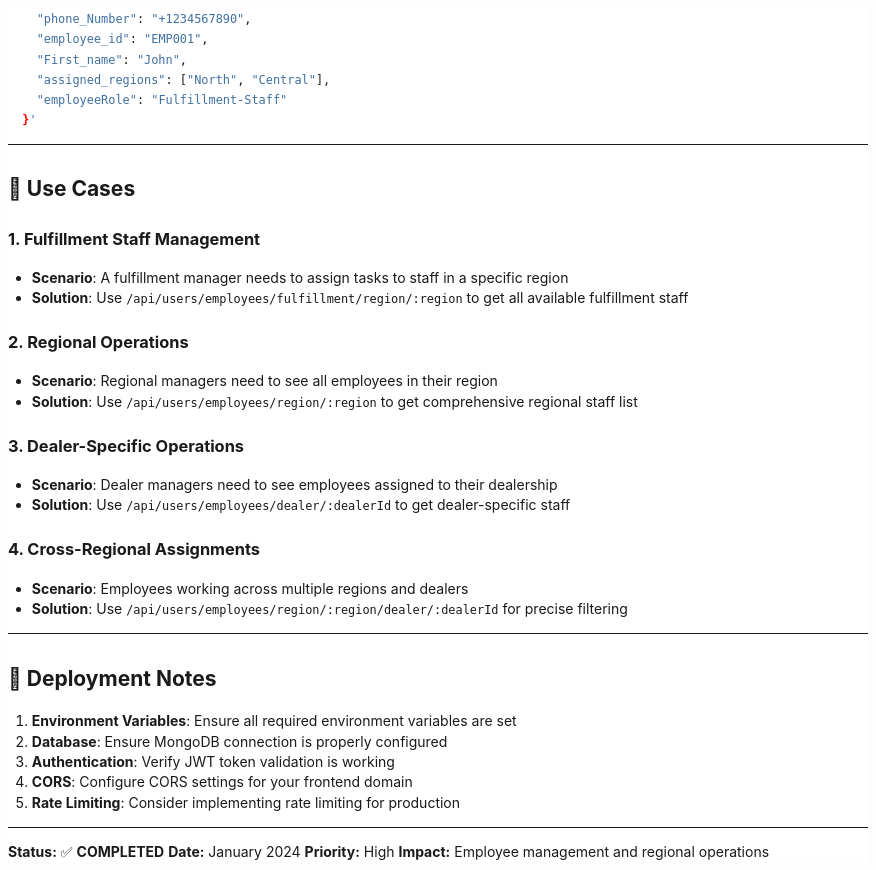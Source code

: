 ```bash
    "phone_Number": "+1234567890",
    "employee_id": "EMP001",
    "First_name": "John",
    "assigned_regions": ["North", "Central"],
    "employeeRole": "Fulfillment-Staff"
  }'
```

---

## 🚀 **Use Cases**

### **1. Fulfillment Staff Management**
- **Scenario**: A fulfillment manager needs to assign tasks to staff in a specific region
- **Solution**: Use `/api/users/employees/fulfillment/region/:region` to get all available fulfillment staff

### **2. Regional Operations**
- **Scenario**: Regional managers need to see all employees in their region
- **Solution**: Use `/api/users/employees/region/:region` to get comprehensive regional staff list

### **3. Dealer-Specific Operations**
- **Scenario**: Dealer managers need to see employees assigned to their dealership
- **Solution**: Use `/api/users/employees/dealer/:dealerId` to get dealer-specific staff

### **4. Cross-Regional Assignments**
- **Scenario**: Employees working across multiple regions and dealers
- **Solution**: Use `/api/users/employees/region/:region/dealer/:dealerId` for precise filtering

---

## 🚀 **Deployment Notes**

1. **Environment Variables**: Ensure all required environment variables are set
2. **Database**: Ensure MongoDB connection is properly configured
3. **Authentication**: Verify JWT token validation is working
4. **CORS**: Configure CORS settings for your frontend domain
5. **Rate Limiting**: Consider implementing rate limiting for production

---

**Status:** ✅ **COMPLETED**
**Date:** January 2024
**Priority:** High
**Impact:** Employee management and regional operations
